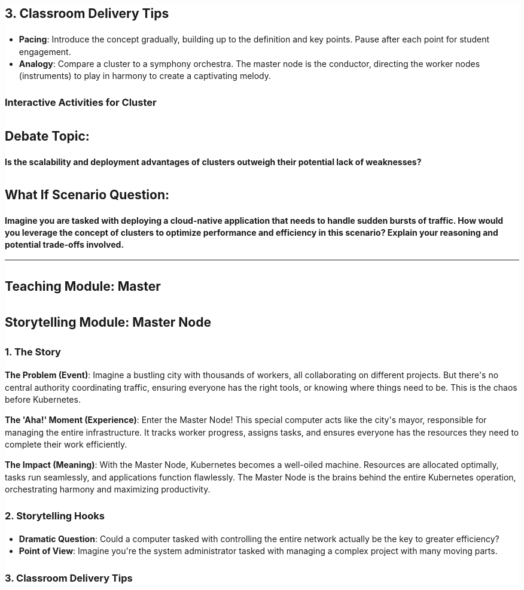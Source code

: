 
## **3. Classroom Delivery Tips**

* **Pacing**: Introduce the concept gradually, building up to the definition and key points. Pause after each point for student engagement.
* **Analogy**: Compare a cluster to a symphony orchestra. The master node is the conductor, directing the worker nodes (instruments) to play in harmony to create a captivating melody.

### Interactive Activities for Cluster
## Debate Topic:

**Is the scalability and deployment advantages of clusters outweigh their potential lack of weaknesses?**

## What If Scenario Question:

**Imagine you are tasked with deploying a cloud-native application that needs to handle sudden bursts of traffic. How would you leverage the concept of clusters to optimize performance and efficiency in this scenario? Explain your reasoning and potential trade-offs involved.**


---

## Teaching Module: Master
## Storytelling Module: Master Node

### 1. The Story

**The Problem (Event)**: Imagine a bustling city with thousands of workers, all collaborating on different projects. But there's no central authority coordinating traffic, ensuring everyone has the right tools, or knowing where things need to be. This is the chaos before Kubernetes.

**The 'Aha!' Moment (Experience)**: Enter the Master Node! This special computer acts like the city's mayor, responsible for managing the entire infrastructure. It tracks worker progress, assigns tasks, and ensures everyone has the resources they need to complete their work efficiently.

**The Impact (Meaning)**: With the Master Node, Kubernetes becomes a well-oiled machine. Resources are allocated optimally, tasks run seamlessly, and applications function flawlessly. The Master Node is the brains behind the entire Kubernetes operation, orchestrating harmony and maximizing productivity.

### 2. Storytelling Hooks

* **Dramatic Question**: Could a computer tasked with controlling the entire network actually be the key to greater efficiency?
* **Point of View**: Imagine you're the system administrator tasked with managing a complex project with many moving parts.


### 3. Classroom Delivery Tips
